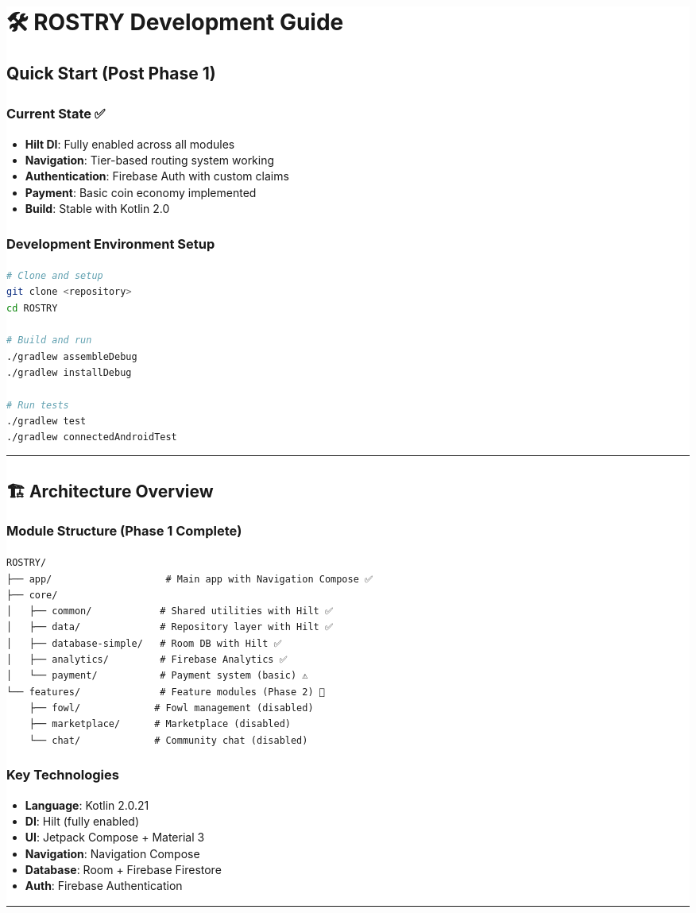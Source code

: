 # 🛠️ ROSTRY Development Guide

## Quick Start (Post Phase 1)

### Current State ✅
- **Hilt DI**: Fully enabled across all modules
- **Navigation**: Tier-based routing system working
- **Authentication**: Firebase Auth with custom claims
- **Payment**: Basic coin economy implemented
- **Build**: Stable with Kotlin 2.0

### Development Environment Setup

```bash
# Clone and setup
git clone <repository>
cd ROSTRY

# Build and run
./gradlew assembleDebug
./gradlew installDebug

# Run tests
./gradlew test
./gradlew connectedAndroidTest
```

---

## 🏗️ Architecture Overview

### Module Structure (Phase 1 Complete)
```
ROSTRY/
├── app/                    # Main app with Navigation Compose ✅
├── core/
│   ├── common/            # Shared utilities with Hilt ✅
│   ├── data/              # Repository layer with Hilt ✅
│   ├── database-simple/   # Room DB with Hilt ✅
│   ├── analytics/         # Firebase Analytics ✅
│   └── payment/           # Payment system (basic) ⚠️
└── features/              # Feature modules (Phase 2) 🚀
    ├── fowl/             # Fowl management (disabled)
    ├── marketplace/      # Marketplace (disabled)
    └── chat/             # Community chat (disabled)
```

### Key Technologies
- **Language**: Kotlin 2.0.21
- **DI**: Hilt (fully enabled)
- **UI**: Jetpack Compose + Material 3
- **Navigation**: Navigation Compose
- **Database**: Room + Firebase Firestore
- **Auth**: Firebase Authentication

---